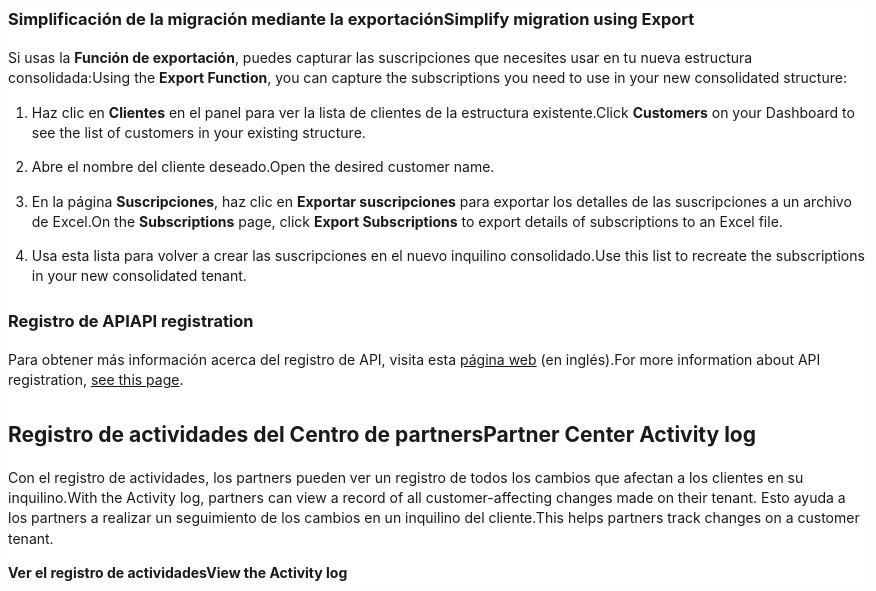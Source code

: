      

### <a name="simplify-migration-using-export"></a><span data-ttu-id="3ee17-179">Simplificación de la migración mediante la exportación</span><span class="sxs-lookup"><span data-stu-id="3ee17-179">Simplify migration using Export</span></span>

<span data-ttu-id="3ee17-180">Si usas la **Función de exportación**, puedes capturar las suscripciones que necesites usar en tu nueva estructura consolidada:</span><span class="sxs-lookup"><span data-stu-id="3ee17-180">Using the **Export Function**, you can capture the subscriptions you need to use in your new consolidated structure:</span></span>

1.  <span data-ttu-id="3ee17-181">Haz clic en **Clientes** en el panel para ver la lista de clientes de la estructura existente.</span><span class="sxs-lookup"><span data-stu-id="3ee17-181">Click **Customers** on your Dashboard to see the list of customers in your existing structure.</span></span>

2.  <span data-ttu-id="3ee17-182">Abre el nombre del cliente deseado.</span><span class="sxs-lookup"><span data-stu-id="3ee17-182">Open the desired customer name.</span></span>

3.  <span data-ttu-id="3ee17-183">En la página **Suscripciones**, haz clic en **Exportar suscripciones** para exportar los detalles de las suscripciones a un archivo de Excel.</span><span class="sxs-lookup"><span data-stu-id="3ee17-183">On the **Subscriptions** page, click **Export Subscriptions** to export details of subscriptions to an Excel file.</span></span>

4.  <span data-ttu-id="3ee17-184">Usa esta lista para volver a crear las suscripciones en el nuevo inquilino consolidado.</span><span class="sxs-lookup"><span data-stu-id="3ee17-184">Use this list to recreate the subscriptions in your new consolidated tenant.</span></span>

### <a name="api-registration"></a><span data-ttu-id="3ee17-185">Registro de API</span><span class="sxs-lookup"><span data-stu-id="3ee17-185">API registration</span></span>

<span data-ttu-id="3ee17-186">Para obtener más información acerca del registro de API, visita esta [página web](https://go.microsoft.com/fwlink/?linkid=847990) (en inglés).</span><span class="sxs-lookup"><span data-stu-id="3ee17-186">For more information about API registration, [see this page](https://go.microsoft.com/fwlink/?linkid=847990).</span></span>

## <a name="partner-center-activity-log"></a><span data-ttu-id="3ee17-187">Registro de actividades del Centro de partners</span><span class="sxs-lookup"><span data-stu-id="3ee17-187">Partner Center Activity log</span></span>


<span data-ttu-id="3ee17-188">Con el registro de actividades, los partners pueden ver un registro de todos los cambios que afectan a los clientes en su inquilino.</span><span class="sxs-lookup"><span data-stu-id="3ee17-188">With the Activity log, partners can view a record of all customer-affecting changes made on their tenant.</span></span> <span data-ttu-id="3ee17-189">Esto ayuda a los partners a realizar un seguimiento de los cambios en un inquilino del cliente.</span><span class="sxs-lookup"><span data-stu-id="3ee17-189">This helps partners track changes on a customer tenant.</span></span>

**<span data-ttu-id="3ee17-190">Ver el registro de actividades</span><span class="sxs-lookup"><span data-stu-id="3ee17-190">View the Activity log</span></span>**
